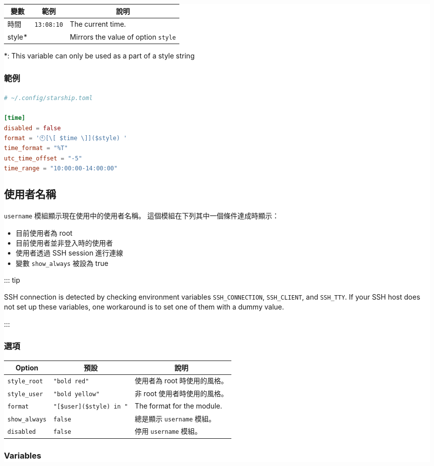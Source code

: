 | 變數        | 範例         | 說明                                  |
| --------- | ---------- | ----------------------------------- |
| 時間        | `13:08:10` | The current time.                   |
| style\* |            | Mirrors the value of option `style` |

\*: This variable can only be used as a part of a style string

### 範例

```toml
# ~/.config/starship.toml

[time]
disabled = false
format = '🕙[\[ $time \]]($style) '
time_format = "%T"
utc_time_offset = "-5"
time_range = "10:00:00-14:00:00"
```

## 使用者名稱

`username` 模組顯示現在使用中的使用者名稱。 這個模組在下列其中一個條件達成時顯示：

- 目前使用者為 root
- 目前使用者並非登入時的使用者
- 使用者透過 SSH session 進行連線
- 變數 `show_always` 被設為 true

::: tip

SSH connection is detected by checking environment variables `SSH_CONNECTION`, `SSH_CLIENT`, and `SSH_TTY`. If your SSH host does not set up these variables, one workaround is to set one of them with a dummy value.

:::

### 選項

| Option        | 預設                      | 說明                         |
| ------------- | ----------------------- | -------------------------- |
| `style_root`  | `"bold red"`            | 使用者為 root 時使用的風格。          |
| `style_user`  | `"bold yellow"`         | 非 root 使用者時使用的風格。          |
| `format`      | `"[$user]($style) in "` | The format for the module. |
| `show_always` | `false`                 | 總是顯示 `username` 模組。        |
| `disabled`    | `false`                 | 停用 `username` 模組。          |

### Variables

